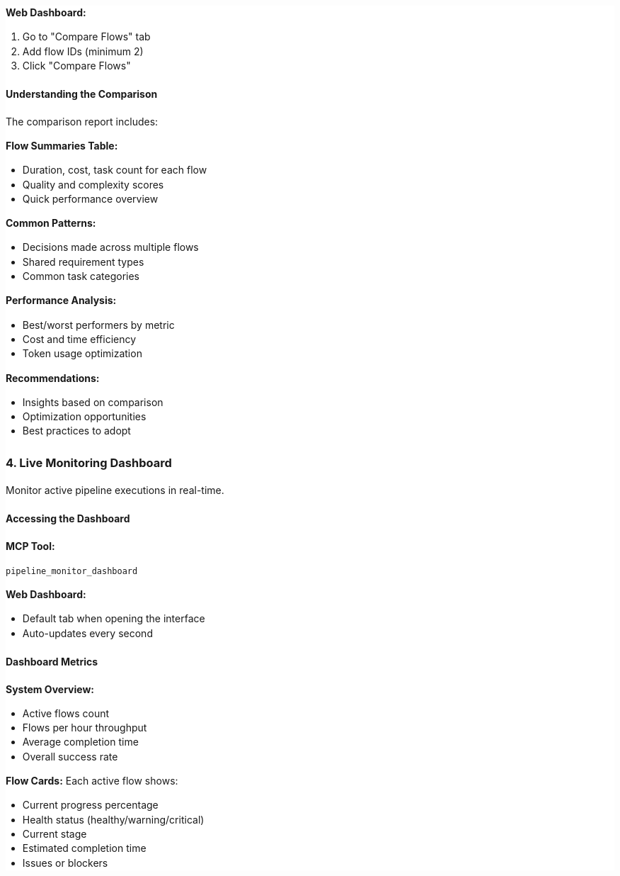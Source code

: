 **Web Dashboard:**
1. Go to "Compare Flows" tab
2. Add flow IDs (minimum 2)
3. Click "Compare Flows"

#### Understanding the Comparison

The comparison report includes:

**Flow Summaries Table:**
- Duration, cost, task count for each flow
- Quality and complexity scores
- Quick performance overview

**Common Patterns:**
- Decisions made across multiple flows
- Shared requirement types
- Common task categories

**Performance Analysis:**
- Best/worst performers by metric
- Cost and time efficiency
- Token usage optimization

**Recommendations:**
- Insights based on comparison
- Optimization opportunities
- Best practices to adopt

### 4. Live Monitoring Dashboard

Monitor active pipeline executions in real-time.

#### Accessing the Dashboard

**MCP Tool:**
```bash
pipeline_monitor_dashboard
```

**Web Dashboard:**
- Default tab when opening the interface
- Auto-updates every second

#### Dashboard Metrics

**System Overview:**
- Active flows count
- Flows per hour throughput
- Average completion time
- Overall success rate

**Flow Cards:**
Each active flow shows:
- Current progress percentage
- Health status (healthy/warning/critical)
- Current stage
- Estimated completion time
- Issues or blockers

